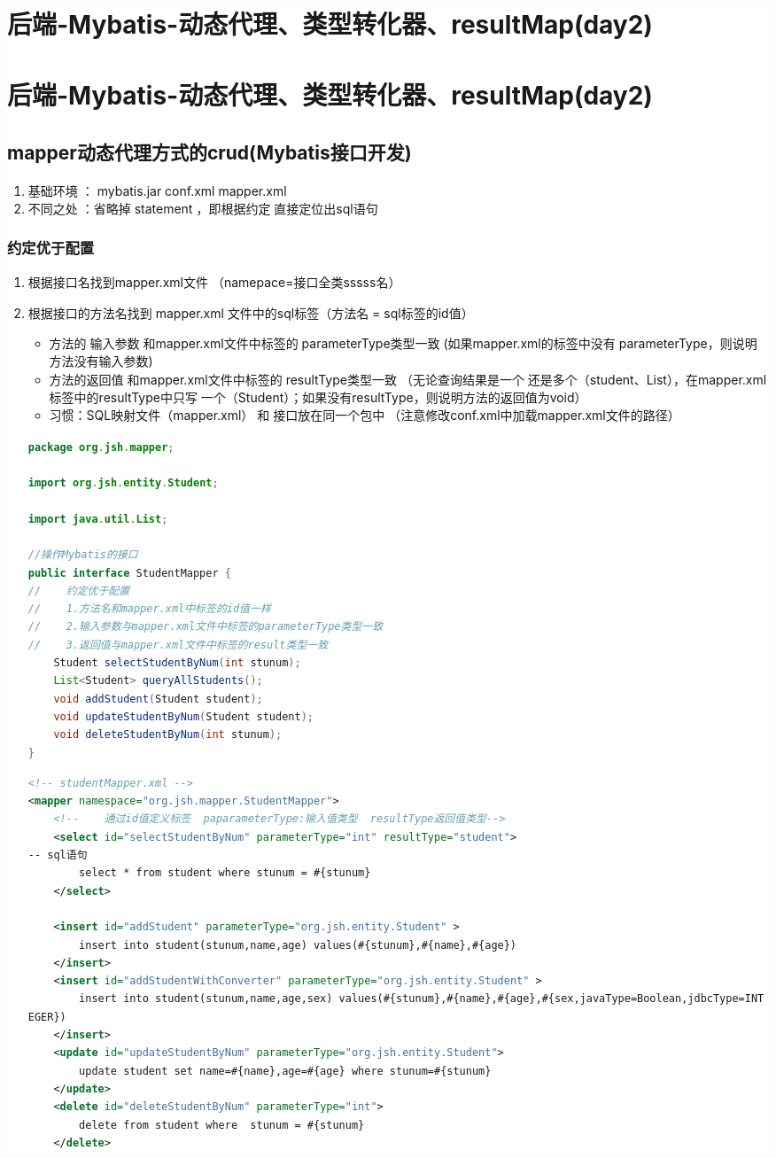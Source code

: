 # 后端-Mybatis-动态代理、类型转化器、resultMap(day2)


# 后端-Mybatis-动态代理、类型转化器、resultMap(day2)

## mapper动态代理方式的crud(Mybatis接口开发)

1. 基础环境 ： mybatis.jar conf.xml mapper.xml
2. 不同之处 ：省略掉 statement ，即根据约定 直接定位出sql语句

### 约定优于配置

1. 根据接口名找到mapper.xml文件 （namepace=接口全类sssss名）

2. 根据接口的方法名找到 mapper.xml 文件中的sql标签（方法名 = sql标签的id值）

   - 方法的 输入参数 和mapper.xml文件中标签的 parameterType类型一致 (如果mapper.xml的标签中没有 parameterType，则说明方法没有输入参数)
   - 方法的返回值  和mapper.xml文件中标签的 resultType类型一致 （无论查询结果是一个 还是多个（student、List<Student>），在mapper.xml标签中的resultType中只写 一个（Student）；如果没有resultType，则说明方法的返回值为void）
   - 习惯：SQL映射文件（mapper.xml） 和 接口放在同一个包中 （注意修改conf.xml中加载mapper.xml文件的路径）

   ```java
   package org.jsh.mapper;
   
   import org.jsh.entity.Student;
   
   import java.util.List;
   
   //操作Mybatis的接口
   public interface StudentMapper {
   //    约定优于配置
   //    1.方法名和mapper.xml中标签的id值一样
   //    2.输入参数与mapper.xml文件中标签的parameterType类型一致
   //    3.返回值与mapper.xml文件中标签的result类型一致
       Student selectStudentByNum(int stunum);
       List<Student> queryAllStudents();
       void addStudent(Student student);
       void updateStudentByNum(Student student);
       void deleteStudentByNum(int stunum);
   }
   ```

   ```xml
   <!-- studentMapper.xml -->
   <mapper namespace="org.jsh.mapper.StudentMapper">
       <!--    通过id值定义标签  paparameterType:输入值类型  resultType返回值类型-->
       <select id="selectStudentByNum" parameterType="int" resultType="student">
   -- sql语句
           select * from student where stunum = #{stunum}
       </select>
   
       <insert id="addStudent" parameterType="org.jsh.entity.Student" >
           insert into student(stunum,name,age) values(#{stunum},#{name},#{age})
       </insert>
       <insert id="addStudentWithConverter" parameterType="org.jsh.entity.Student" >
           insert into student(stunum,name,age,sex) values(#{stunum},#{name},#{age},#{sex,javaType=Boolean,jdbcType=INTEGER})
       </insert>
       <update id="updateStudentByNum" parameterType="org.jsh.entity.Student">
           update student set name=#{name},age=#{age} where stunum=#{stunum}
       </update>
       <delete id="deleteStudentByNum" parameterType="int">
           delete from student where  stunum = #{stunum}
       </delete>
   ```